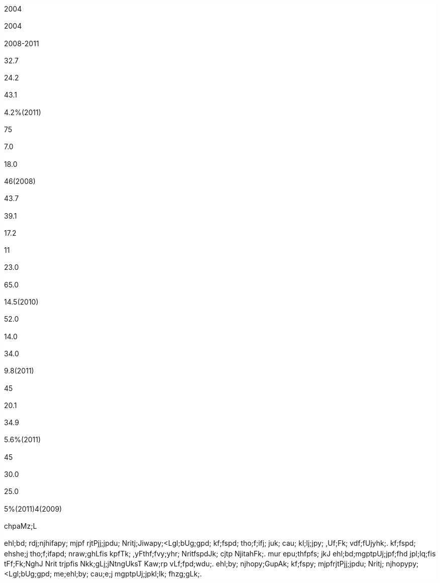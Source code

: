 2004

2004

2008-2011

32.7

24.2

43.1

4.2%(2011)

75

7.0

18.0

46(2008)

43.7

39.1

17.2

11

23.0

65.0

14.5(2010)

52.0

14.0

34.0

9.8(2011)

45

20.1

34.9

5.6%(2011)

45

30.0

25.0

5%(2011)4(2009)

chpaMz;L

ehl;bd; rdj;njhifapy; mjpf rjtPjj;jpdu; Nritj;Jiwapy;<Lgl;bUg;gpd; kf;fspd; tho;f;ifj; juk; cau; kl;lj;jpy; ,Uf;Fk; vdf;fUjyhk;. kf;fspd; ehshe;j tho;f;ifapd; nraw;ghLfis kpfTk; ,yFthf;fvy;yhr; NritfspdJk; cjtp NjitahFk;. mur epu;thfpfs; jkJ ehl;bd;mgptpUj;jpf;fhd jpl;lq;fis tFf;Fk;NghJ Nrit trjpfis Nkk;gLj;jNtngUksT Kaw;rp vLf;fpd;wdu;. ehl;by; njhopy;GupAk; kf;fspy; mjpfrjtPjj;jpdu; Nritj; njhopypy; <Lgl;bUg;gpd; me;ehl;by; cau;e;j mgptpUj;jpkl;lk; fhzg;gLk;.
